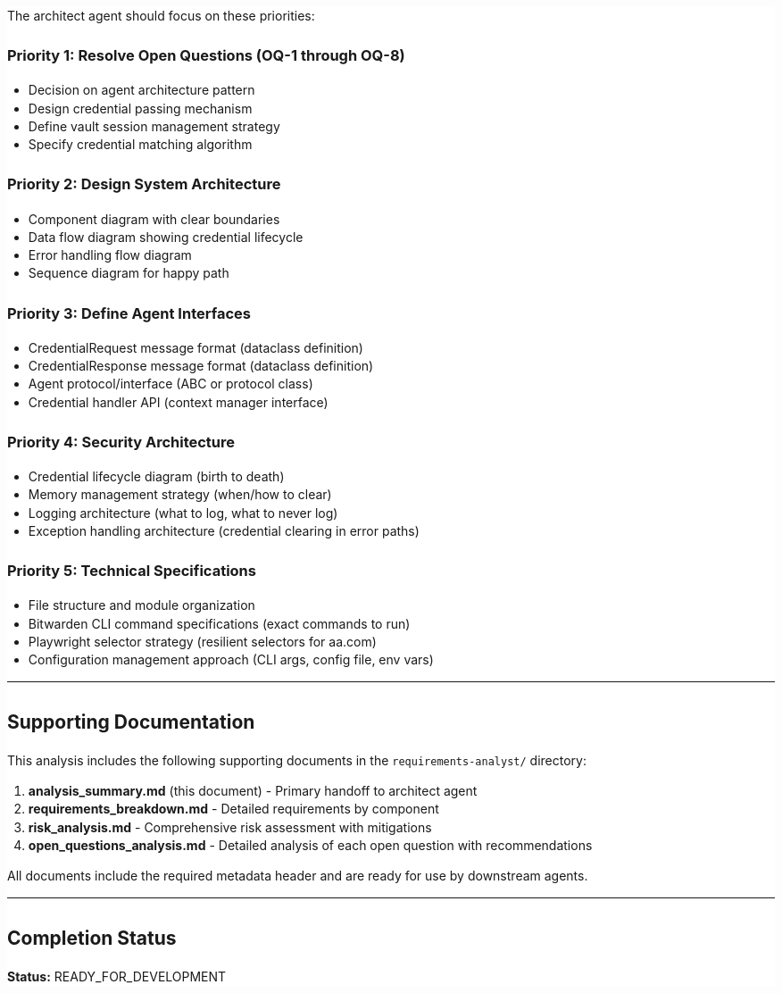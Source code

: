 The architect agent should focus on these priorities:

### Priority 1: Resolve Open Questions (OQ-1 through OQ-8)
- Decision on agent architecture pattern
- Design credential passing mechanism
- Define vault session management strategy
- Specify credential matching algorithm

### Priority 2: Design System Architecture
- Component diagram with clear boundaries
- Data flow diagram showing credential lifecycle
- Error handling flow diagram
- Sequence diagram for happy path

### Priority 3: Define Agent Interfaces
- CredentialRequest message format (dataclass definition)
- CredentialResponse message format (dataclass definition)
- Agent protocol/interface (ABC or protocol class)
- Credential handler API (context manager interface)

### Priority 4: Security Architecture
- Credential lifecycle diagram (birth to death)
- Memory management strategy (when/how to clear)
- Logging architecture (what to log, what to never log)
- Exception handling architecture (credential clearing in error paths)

### Priority 5: Technical Specifications
- File structure and module organization
- Bitwarden CLI command specifications (exact commands to run)
- Playwright selector strategy (resilient selectors for aa.com)
- Configuration management approach (CLI args, config file, env vars)

---

## Supporting Documentation

This analysis includes the following supporting documents in the `requirements-analyst/` directory:

1. **analysis_summary.md** (this document) - Primary handoff to architect agent
2. **requirements_breakdown.md** - Detailed requirements by component
3. **risk_analysis.md** - Comprehensive risk assessment with mitigations
4. **open_questions_analysis.md** - Detailed analysis of each open question with recommendations

All documents include the required metadata header and are ready for use by downstream agents.

---

## Completion Status

**Status:** READY_FOR_DEVELOPMENT
